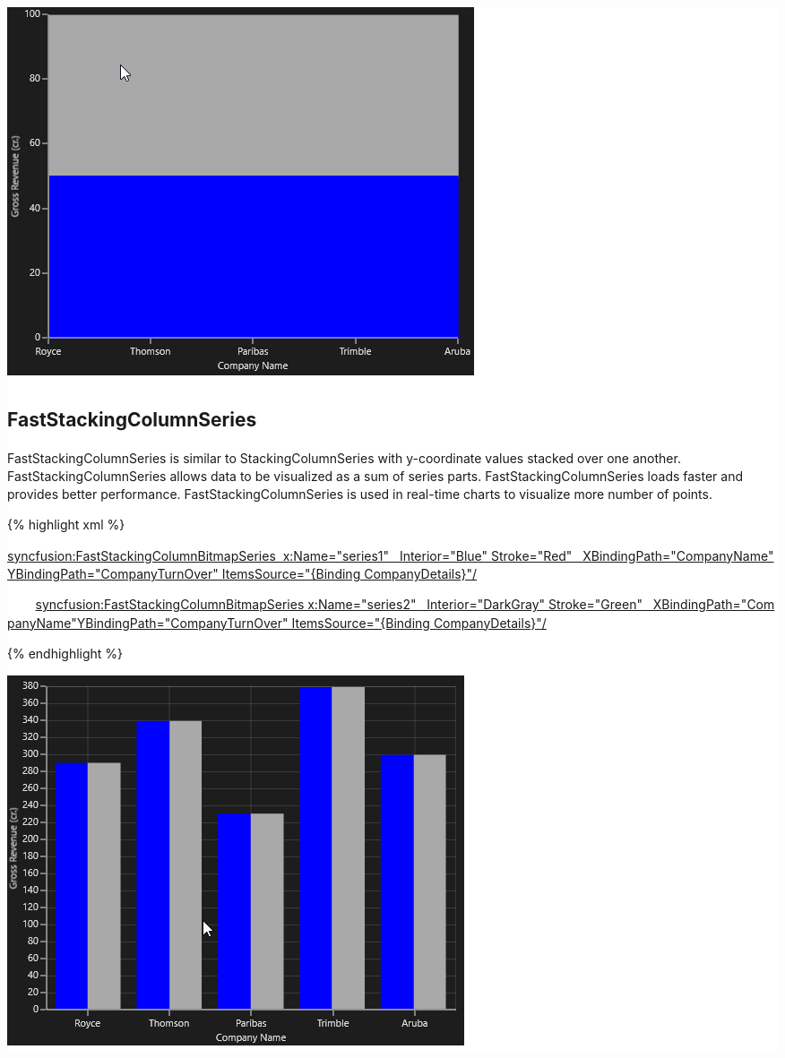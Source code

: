 ![](Series_images/Series_img17.png)



## FastStackingColumnSeries

FastStackingColumnSeries is similar to StackingColumnSeries with y-coordinate values stacked over one another. FastStackingColumnSeries allows data to be visualized as a sum of series parts. FastStackingColumnSeries loads faster and provides better performance. FastStackingColumnSeries is used in real-time charts to visualize more number of points.

{% highlight xml %}



<syncfusion:FastStackingColumnBitmapSeries  x:Name="series1"   Interior="Blue" Stroke="Red"   XBindingPath="CompanyName"YBindingPath="CompanyTurnOver" ItemsSource="{Binding CompanyDetails}"/>



        <syncfusion:FastStackingColumnBitmapSeries x:Name="series2"   Interior="DarkGray" Stroke="Green"   XBindingPath="CompanyName"YBindingPath="CompanyTurnOver" ItemsSource="{Binding CompanyDetails}"/>

{% endhighlight %}

![](Series_images/Series_img18.png)